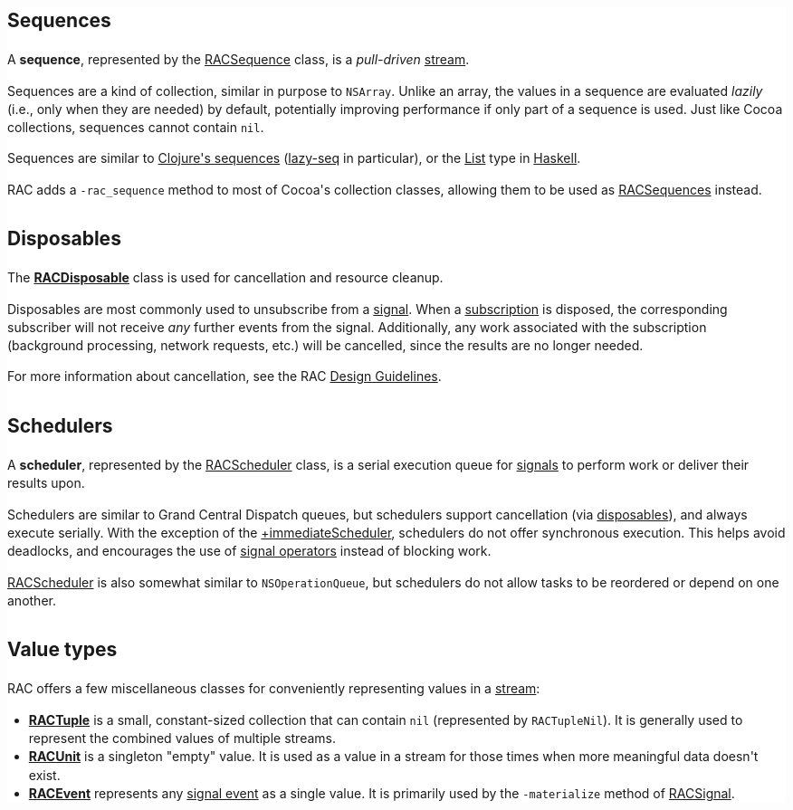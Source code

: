 ## Sequences

A **sequence**, represented by the [RACSequence][] class, is a _pull-driven_
[stream](#streams).

Sequences are a kind of collection, similar in purpose to `NSArray`. Unlike
an array, the values in a sequence are evaluated _lazily_ (i.e., only when they
are needed) by default, potentially improving performance if only part of
a sequence is used. Just like Cocoa collections, sequences cannot contain `nil`.

Sequences are similar to [Clojure's sequences][seq] ([lazy-seq][] in particular), or
the [List][] type in [Haskell][].

RAC adds a `-rac_sequence` method to most of Cocoa's collection classes,
allowing them to be used as [RACSequences][RACSequence] instead.

## Disposables

The **[RACDisposable][]** class is used for cancellation and resource cleanup.

Disposables are most commonly used to unsubscribe from a [signal](#signals).
When a [subscription](#subscription) is disposed, the corresponding subscriber
will not receive _any_ further events from the signal. Additionally, any work
associated with the subscription (background processing, network requests, etc.)
will be cancelled, since the results are no longer needed.

For more information about cancellation, see the RAC [Design Guidelines][].

## Schedulers

A **scheduler**, represented by the [RACScheduler][] class, is a serial
execution queue for [signals](#signals) to perform work or deliver their results upon.

Schedulers are similar to Grand Central Dispatch queues, but schedulers support
cancellation (via [disposables](#disposables)), and always execute serially.
With the exception of the [+immediateScheduler][RACScheduler], schedulers do not
offer synchronous execution. This helps avoid deadlocks, and encourages the use
of [signal operators][RACSignal+Operations] instead of blocking work.

[RACScheduler][] is also somewhat similar to `NSOperationQueue`, but schedulers
do not allow tasks to be reordered or depend on one another.

## Value types

RAC offers a few miscellaneous classes for conveniently representing values in
a [stream](#streams):

 * **[RACTuple][]** is a small, constant-sized collection that can contain
   `nil` (represented by `RACTupleNil`). It is generally used to represent
   the combined values of multiple streams.
 * **[RACUnit][]** is a singleton "empty" value. It is used as a value in
   a stream for those times when more meaningful data doesn't exist.
 * **[RACEvent][]** represents any [signal event](#signals) as a single value.
   It is primarily used by the `-materialize` method of
   [RACSignal][RACSignal+Operations].


[Design Guidelines]: DesignGuidelines.md
[Haskell]: http://www.haskell.org
[lazy-seq]: http://clojure.github.com/clojure/clojure.core-api.html#clojure.core/lazy-seq
[List]: http://www.haskell.org/ghc/docs/latest/html/libraries/base-4.6.0.1/Data-List.html
[Memory Management]: MemoryManagement.md
[monads]: http://en.wikipedia.org/wiki/Monad_(functional_programming)
[Monoid]: http://www.haskell.org/ghc/docs/latest/html/libraries/base-4.6.0.1/Data-Monoid.html#t:Monoid
[MonadZip]: http://www.haskell.org/ghc/docs/latest/html/libraries/base-4.6.0.1/Control-Monad-Zip.html#t:MonadZip
[NSButton+RACCommandSupport]: ../ReactiveCocoaFramework/ReactiveCocoa/NSButton+RACCommandSupport.h
[RACBacktrace]: ../ReactiveCocoaFramework/ReactiveCocoa/RACBacktrace.h
[RACCommand]: ../ReactiveCocoaFramework/ReactiveCocoa/RACCommand.h
[RACDisposable]: ../ReactiveCocoaFramework/ReactiveCocoa/RACDisposable.h
[RACEvent]: ../ReactiveCocoaFramework/ReactiveCocoa/RACEvent.h
[RACMulticastConnection]: ../ReactiveCocoaFramework/ReactiveCocoa/RACMulticastConnection.h
[RACReplaySubject]: ../ReactiveCocoaFramework/ReactiveCocoa/RACReplaySubject.h
[RACScheduler]: ../ReactiveCocoaFramework/ReactiveCocoa/RACScheduler.h
[RACSequence]: ../ReactiveCocoaFramework/ReactiveCocoa/RACSequence.h
[RACSignal]: ../ReactiveCocoaFramework/ReactiveCocoa/RACSignal.h
[RACSignal+Operations]: ../ReactiveCocoaFramework/ReactiveCocoa/RACSignal+Operations.h
[RACStream]: ../ReactiveCocoaFramework/ReactiveCocoa/RACStream.h
[RACSubject]: ../ReactiveCocoaFramework/ReactiveCocoa/RACSubject.h
[RACSubscriber]: ../ReactiveCocoaFramework/ReactiveCocoa/RACSubscriber.h
[RACTuple]: ../ReactiveCocoaFramework/ReactiveCocoa/RACTuple.h
[RACUnit]: ../ReactiveCocoaFramework/ReactiveCocoa/RACUnit.h
[README]: ../README.md
[seq]: http://clojure.org/sequences